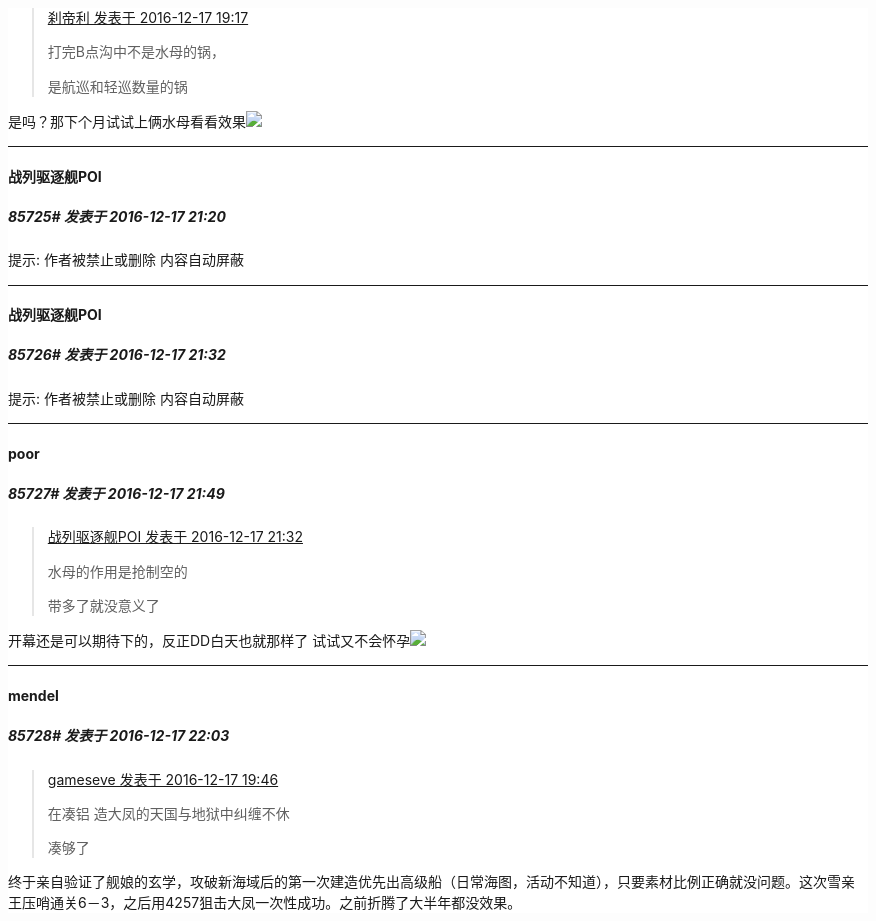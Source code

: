 
<blockquote><a href="httphttps://bbs.saraba1st.com/2b/forum.php?mod=redirect&amp;goto=findpost&amp;pid=34515435&amp;ptid=930880" target="_blank">刹帝利 发表于 2016-12-17 19:17</a>

打完B点沟中不是水母的锅，

是航巡和轻巡数量的锅</blockquote>
是吗？那下个月试试上俩水母看看效果<img src="https://static.saraba1st.com/image/smiley/face/91.gif" referrerpolicy="no-referrer">


*****

####  战列驱逐舰POI  
##### 85725#       发表于 2016-12-17 21:20

提示: 作者被禁止或删除 内容自动屏蔽


*****

####  战列驱逐舰POI  
##### 85726#       发表于 2016-12-17 21:32

提示: 作者被禁止或删除 内容自动屏蔽


*****

####  poor  
##### 85727#       发表于 2016-12-17 21:49


<blockquote><a href="httphttps://bbs.saraba1st.com/2b/forum.php?mod=redirect&amp;goto=findpost&amp;pid=34516476&amp;ptid=930880" target="_blank">战列驱逐舰POI 发表于 2016-12-17 21:32</a>

水母的作用是抢制空的   

带多了就没意义了</blockquote>
开幕还是可以期待下的，反正DD白天也就那样了
试试又不会怀孕<img src="https://static.saraba1st.com/image/smiley/face/105.gif" referrerpolicy="no-referrer">


*****

####  mendel  
##### 85728#       发表于 2016-12-17 22:03


<blockquote><a href="httphttps://bbs.saraba1st.com/2b/forum.php?mod=redirect&amp;goto=findpost&amp;pid=34515619&amp;ptid=930880" target="_blank">gameseve 发表于 2016-12-17 19:46</a>

在凑铝 造大凤的天国与地狱中纠缠不休


凑够了</blockquote>
终于亲自验证了舰娘的玄学，攻破新海域后的第一次建造优先出高级船（日常海图，活动不知道），只要素材比例正确就没问题。这次雪亲王压哨通关6－3，之后用4257狙击大凤一次性成功。之前折腾了大半年都没效果。
